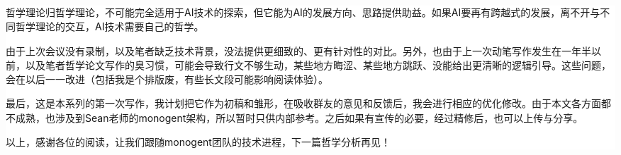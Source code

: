 哲学理论归哲学理论，不可能完全适用于AI技术的探索，但它能为AI的发展方向、思路提供助益。如果AI要再有跨越式的发展，离不开与不同哲学理论的交互，AI技术需要自己的哲学。

由于上次会议没有录制，以及笔者缺乏技术背景，没法提供更细致的、更有针对性的对比。另外，也由于上一次动笔写作发生在一年半以前，以及笔者哲学论文写作的臭习惯，可能会导致行文不够生动，某些地方晦涩、某些地方跳跃、没能给出更清晰的逻辑引导。这些问题，会在以后一一改进（包括我是个排版废，有些长文段可能影响阅读体验）。

最后，这是本系列的第一次写作，我计划把它作为初稿和雏形，在吸收群友的意见和反馈后，我会进行相应的优化修改。由于本文各方面都不成熟，也涉及到Sean老师的monogent架构，所以暂时只供内部参考。之后如果有宣传的必要，经过精修后，也可以上传与分享。

以上，感谢各位的阅读，让我们跟随monogent团队的技术进程，下一篇哲学分析再见！
